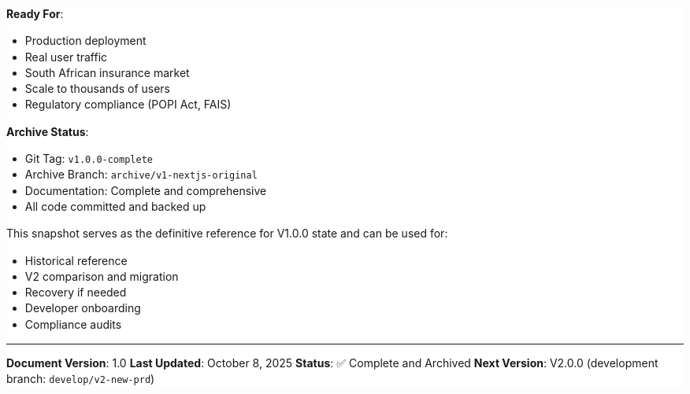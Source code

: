 **Ready For**:
- Production deployment
- Real user traffic
- South African insurance market
- Scale to thousands of users
- Regulatory compliance (POPI Act, FAIS)

**Archive Status**:
- Git Tag: `v1.0.0-complete`
- Archive Branch: `archive/v1-nextjs-original`
- Documentation: Complete and comprehensive
- All code committed and backed up

This snapshot serves as the definitive reference for V1.0.0 state and can be used for:
- Historical reference
- V2 comparison and migration
- Recovery if needed
- Developer onboarding
- Compliance audits

---

**Document Version**: 1.0
**Last Updated**: October 8, 2025
**Status**: ✅ Complete and Archived
**Next Version**: V2.0.0 (development branch: `develop/v2-new-prd`)
